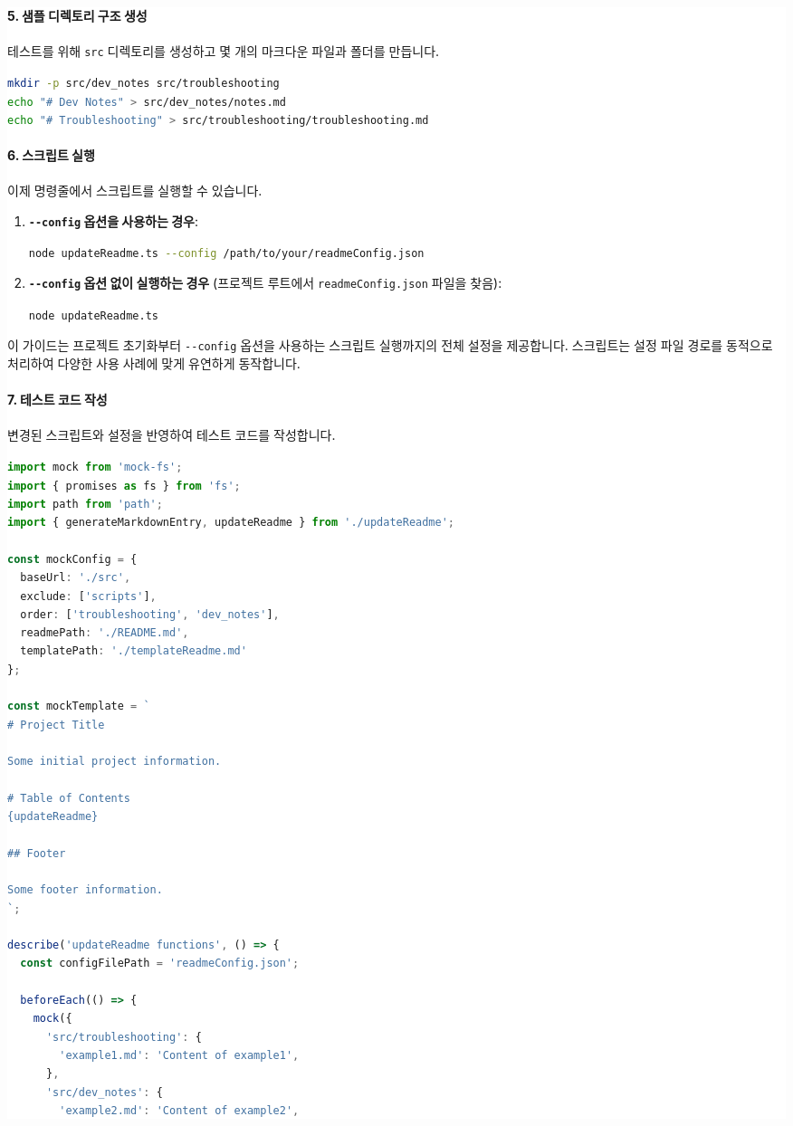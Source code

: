 #### 5. 샘플 디렉토리 구조 생성

테스트를 위해 `src` 디렉토리를 생성하고 몇 개의 마크다운 파일과 폴더를 만듭니다.

```sh
mkdir -p src/dev_notes src/troubleshooting
echo "# Dev Notes" > src/dev_notes/notes.md
echo "# Troubleshooting" > src/troubleshooting/troubleshooting.md
```

#### 6. 스크립트 실행

이제 명령줄에서 스크립트를 실행할 수 있습니다.

1. **`--config` 옵션을 사용하는 경우**:
   ```sh
   node updateReadme.ts --config /path/to/your/readmeConfig.json
   ```

2. **`--config` 옵션 없이 실행하는 경우** (프로젝트 루트에서 `readmeConfig.json` 파일을 찾음):
   ```sh
   node updateReadme.ts
   ```

이 가이드는 프로젝트 초기화부터 `--config` 옵션을 사용하는 스크립트 실행까지의 전체 설정을 제공합니다. 스크립트는 설정 파일 경로를 동적으로 처리하여 다양한 사용 사례에 맞게 유연하게 동작합니다.

#### 7. 테스트 코드 작성

변경된 스크립트와 설정을 반영하여 테스트 코드를 작성합니다.

```typescript
import mock from 'mock-fs';
import { promises as fs } from 'fs';
import path from 'path';
import { generateMarkdownEntry, updateReadme } from './updateReadme';

const mockConfig = {
  baseUrl: './src',
  exclude: ['scripts'],
  order: ['troubleshooting', 'dev_notes'],
  readmePath: './README.md',
  templatePath: './templateReadme.md'
};

const mockTemplate = `
# Project Title

Some initial project information.

# Table of Contents
{updateReadme}

## Footer

Some footer information.
`;

describe('updateReadme functions', () => {
  const configFilePath = 'readmeConfig.json';

  beforeEach(() => {
    mock({
      'src/troubleshooting': {
        'example1.md': 'Content of example1',
      },
      'src/dev_notes': {
        'example2.md': 'Content of example2',
```